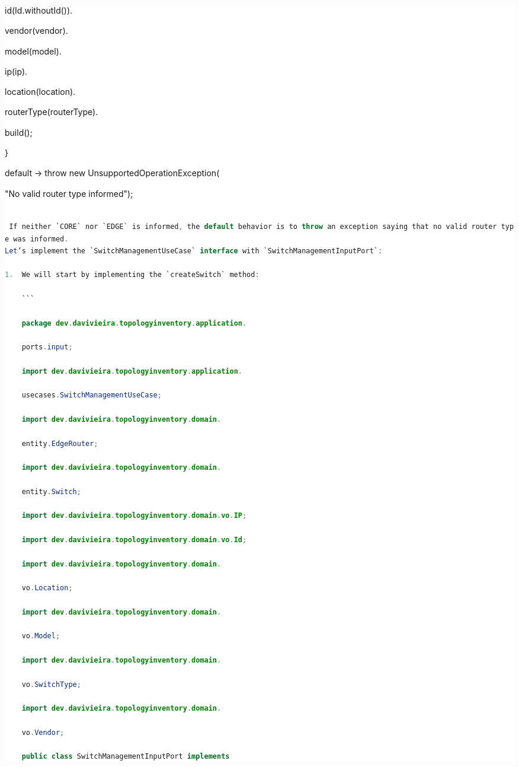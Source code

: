 id(Id.withoutId()).

vendor(vendor).

model(model).

ip(ip).

location(location).

routerType(routerType).

build();

}

default → throw new UnsupportedOperationException(

"No valid router type informed");

```java

 If neither `CORE` nor `EDGE` is informed, the default behavior is to throw an exception saying that no valid router type was informed.
Let’s implement the `SwitchManagementUseCase` interface with `SwitchManagementInputPort`:

1.  We will start by implementing the `createSwitch` method:

    ```

    package dev.davivieira.topologyinventory.application.

    ports.input;

    import dev.davivieira.topologyinventory.application.

    usecases.SwitchManagementUseCase;

    import dev.davivieira.topologyinventory.domain.

    entity.EdgeRouter;

    import dev.davivieira.topologyinventory.domain.

    entity.Switch;

    import dev.davivieira.topologyinventory.domain.vo.IP;

    import dev.davivieira.topologyinventory.domain.vo.Id;

    import dev.davivieira.topologyinventory.domain.

    vo.Location;

    import dev.davivieira.topologyinventory.domain.

    vo.Model;

    import dev.davivieira.topologyinventory.domain.

    vo.SwitchType;

    import dev.davivieira.topologyinventory.domain.

    vo.Vendor;

    public class SwitchManagementInputPort implements

```